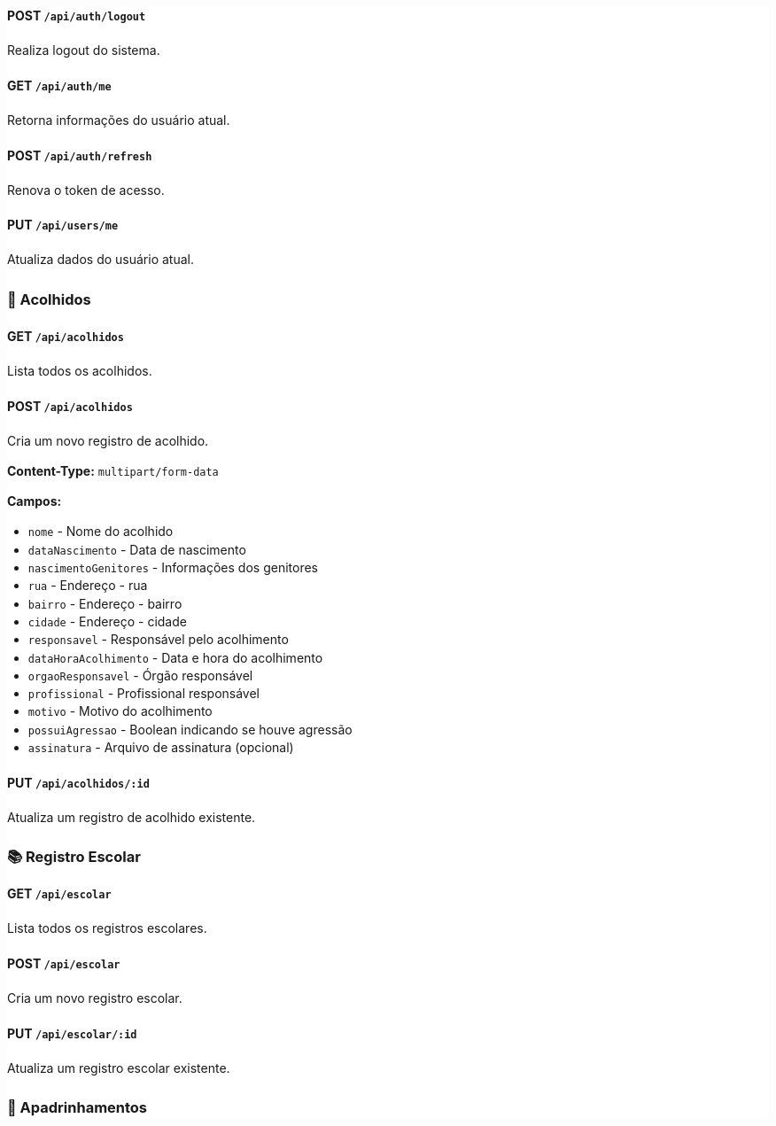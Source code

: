 #### POST `/api/auth/logout`
Realiza logout do sistema.

#### GET `/api/auth/me`
Retorna informações do usuário atual.

#### POST `/api/auth/refresh`
Renova o token de acesso.

#### PUT `/api/users/me`
Atualiza dados do usuário atual.

### 👥 Acolhidos

#### GET `/api/acolhidos`
Lista todos os acolhidos.

#### POST `/api/acolhidos`
Cria um novo registro de acolhido.

**Content-Type:** `multipart/form-data`

**Campos:**
- `nome` - Nome do acolhido
- `dataNascimento` - Data de nascimento
- `nascimentoGenitores` - Informações dos genitores
- `rua` - Endereço - rua
- `bairro` - Endereço - bairro
- `cidade` - Endereço - cidade
- `responsavel` - Responsável pelo acolhimento
- `dataHoraAcolhimento` - Data e hora do acolhimento
- `orgaoResponsavel` - Órgão responsável
- `profissional` - Profissional responsável
- `motivo` - Motivo do acolhimento
- `possuiAgressao` - Boolean indicando se houve agressão
- `assinatura` - Arquivo de assinatura (opcional)

#### PUT `/api/acolhidos/:id`
Atualiza um registro de acolhido existente.

### 📚 Registro Escolar

#### GET `/api/escolar`
Lista todos os registros escolares.

#### POST `/api/escolar`
Cria um novo registro escolar.

#### PUT `/api/escolar/:id`
Atualiza um registro escolar existente.

### 🤝 Apadrinhamentos
